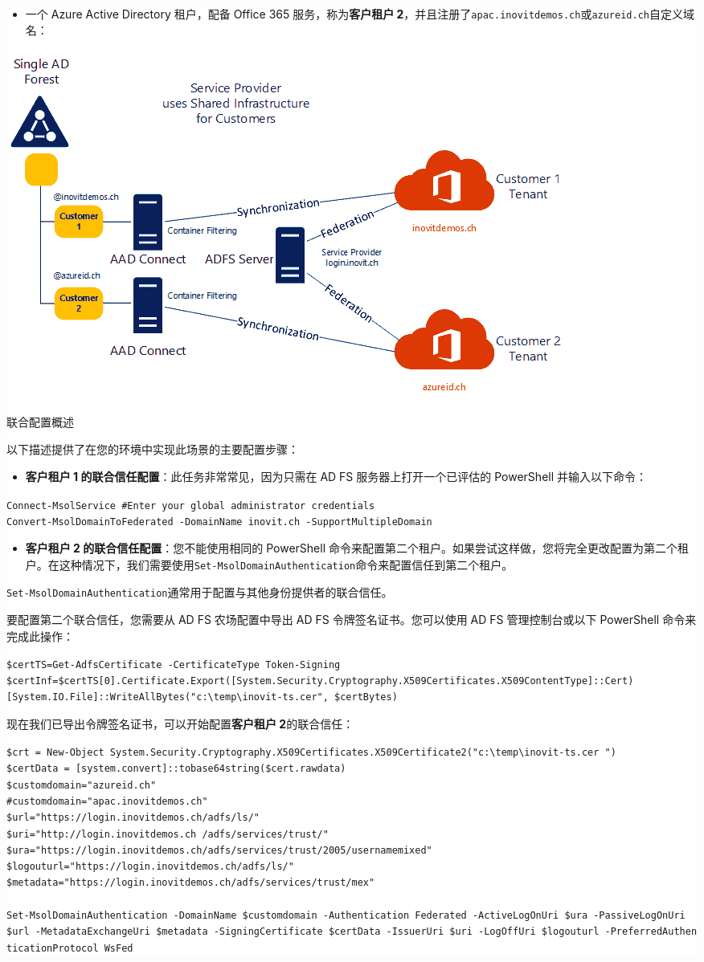 +   一个 Azure Active Directory 租户，配备 Office 365 服务，称为**客户租户 2**，并且注册了`apac.inovitdemos.ch`或`azureid.ch`自定义域名：

![](img/19526e2c-f61b-4ae4-86d4-62096af9f8d9.png)

联合配置概述

以下描述提供了在您的环境中实现此场景的主要配置步骤：

+   **客户租户 1 的联合信任配置**：此任务非常常见，因为只需在 AD FS 服务器上打开一个已评估的 PowerShell 并输入以下命令：

```
Connect-MsolService #Enter your global administrator credentials
Convert-MsolDomainToFederated -DomainName inovit.ch -SupportMultipleDomain
```

+   **客户租户 2 的联合信任配置**：您不能使用相同的 PowerShell 命令来配置第二个租户。如果尝试这样做，您将完全更改配置为第二个租户。在这种情况下，我们需要使用`Set-MsolDomainAuthentication`命令来配置信任到第二个租户。

`Set-MsolDomainAuthentication`通常用于配置与其他身份提供者的联合信任。

要配置第二个联合信任，您需要从 AD FS 农场配置中导出 AD FS 令牌签名证书。您可以使用 AD FS 管理控制台或以下 PowerShell 命令来完成此操作：

```
$certTS=Get-AdfsCertificate -CertificateType Token-Signing
$certInf=$certTS[0].Certificate.Export([System.Security.Cryptography.X509Certificates.X509ContentType]::Cert)
[System.IO.File]::WriteAllBytes("c:\temp\inovit-ts.cer", $certBytes)
```

现在我们已导出令牌签名证书，可以开始配置**客户租户 2**的联合信任：

```
$crt = New-Object System.Security.Cryptography.X509Certificates.X509Certificate2("c:\temp\inovit-ts.cer ")
$certData = [system.convert]::tobase64string($cert.rawdata)
$customdomain="azureid.ch"
#customdomain="apac.inovitdemos.ch"
$url="https://login.inovitdemos.ch/adfs/ls/"
$uri="http://login.inovitdemos.ch /adfs/services/trust/"
$ura="https://login.inovitdemos.ch/adfs/services/trust/2005/usernamemixed"
$logouturl="https://login.inovitdemos.ch/adfs/ls/"
$metadata="https://login.inovitdemos.ch/adfs/services/trust/mex"

Set-MsolDomainAuthentication -DomainName $customdomain -Authentication Federated -ActiveLogOnUri $ura -PassiveLogOnUri $url -MetadataExchangeUri $metadata -SigningCertificate $certData -IssuerUri $uri -LogOffUri $logouturl -PreferredAuthenticationProtocol WsFed
```